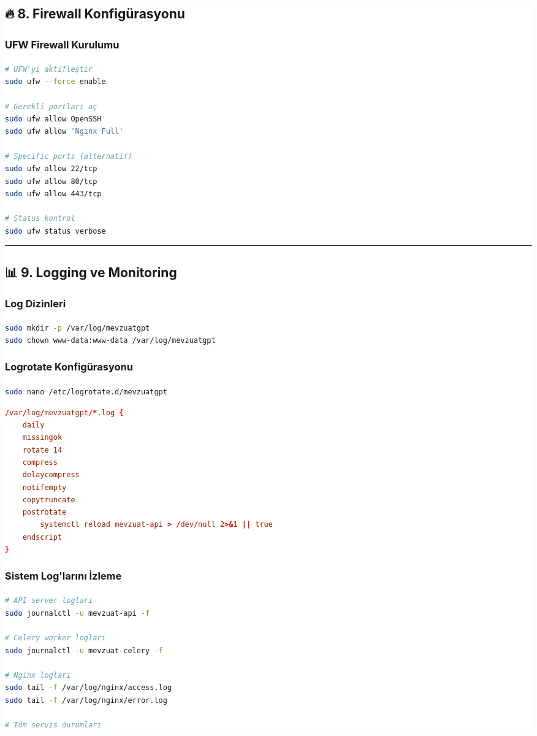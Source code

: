 ## 🔥 8. Firewall Konfigürasyonu

### UFW Firewall Kurulumu
```bash
# UFW'yi aktifleştir
sudo ufw --force enable

# Gerekli portları aç
sudo ufw allow OpenSSH
sudo ufw allow 'Nginx Full'

# Specific ports (alternatif)
sudo ufw allow 22/tcp
sudo ufw allow 80/tcp
sudo ufw allow 443/tcp

# Status kontrol
sudo ufw status verbose
```

---

## 📊 9. Logging ve Monitoring

### Log Dizinleri
```bash
sudo mkdir -p /var/log/mevzuatgpt
sudo chown www-data:www-data /var/log/mevzuatgpt
```

### Logrotate Konfigürasyonu
```bash
sudo nano /etc/logrotate.d/mevzuatgpt
```

```conf
/var/log/mevzuatgpt/*.log {
    daily
    missingok
    rotate 14
    compress
    delaycompress
    notifempty
    copytruncate
    postrotate
        systemctl reload mevzuat-api > /dev/null 2>&1 || true
    endscript
}
```

### Sistem Log'larını İzleme
```bash
# API server logları
sudo journalctl -u mevzuat-api -f

# Celery worker logları  
sudo journalctl -u mevzuat-celery -f

# Nginx logları
sudo tail -f /var/log/nginx/access.log
sudo tail -f /var/log/nginx/error.log

# Tüm servis durumları
```